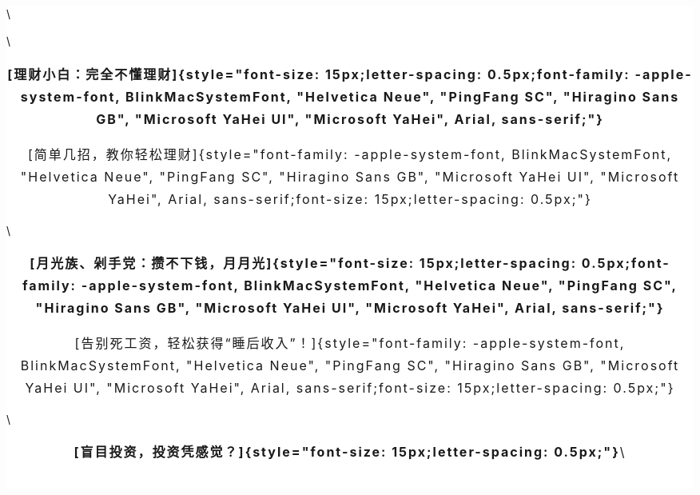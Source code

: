\

\

<div class="section"
style="margin-right: 0em;margin-left: 0em;white-space: normal;font-size: 16px;letter-spacing: 2px;min-height: 1em;text-align: center;line-height: 1.75em;">

**[理财小白：完全不懂理财]{style="font-size: 15px;letter-spacing: 0.5px;font-family: -apple-system-font, BlinkMacSystemFont, "Helvetica Neue", "PingFang SC", "Hiragino Sans GB", "Microsoft YaHei UI", "Microsoft YaHei", Arial, sans-serif;"}**

</div>

<div class="section"
style="margin-right: 0em;margin-left: 0em;white-space: normal;font-size: 16px;letter-spacing: 2px;min-height: 1em;text-align: center;line-height: 1.75em;">

[简单几招，教你轻松理财]{style="font-family: -apple-system-font, BlinkMacSystemFont, "Helvetica Neue", "PingFang SC", "Hiragino Sans GB", "Microsoft YaHei UI", "Microsoft YaHei", Arial, sans-serif;font-size: 15px;letter-spacing: 0.5px;"}

</div>

\

<div class="section"
style="margin-right: 0em;margin-left: 0em;white-space: normal;font-size: 16px;letter-spacing: 2px;min-height: 1em;text-align: center;line-height: 1.75em;">

**[月光族、剁手党：攒不下钱，月月光]{style="font-size: 15px;letter-spacing: 0.5px;font-family: -apple-system-font, BlinkMacSystemFont, "Helvetica Neue", "PingFang SC", "Hiragino Sans GB", "Microsoft YaHei UI", "Microsoft YaHei", Arial, sans-serif;"}**

</div>

<div class="section"
style="margin-right: 0em;margin-left: 0em;white-space: normal;font-size: 16px;letter-spacing: 2px;min-height: 1em;text-align: center;line-height: 1.75em;">

[告别死工资，轻松获得“睡后收入”！]{style="font-family: -apple-system-font, BlinkMacSystemFont, "Helvetica Neue", "PingFang SC", "Hiragino Sans GB", "Microsoft YaHei UI", "Microsoft YaHei", Arial, sans-serif;font-size: 15px;letter-spacing: 0.5px;"}

</div>

\

<div class="section"
style="margin-right: 0em;margin-left: 0em;white-space: normal;font-size: 16px;letter-spacing: 2px;min-height: 1em;text-align: center;line-height: 1.75em;">

**[盲目投资，投资凭感觉？]{style="font-size: 15px;letter-spacing: 0.5px;"}**\

</div>

<div class="section"
style="margin-right: 0em;margin-left: 0em;white-space: normal;font-size: 16px;letter-spacing: 2px;min-height: 1em;text-align: center;line-height: 1.75em;">
